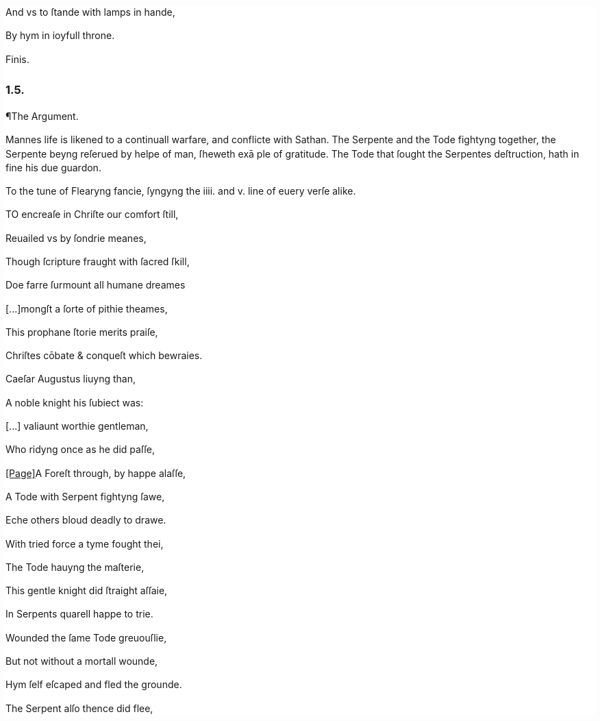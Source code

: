And vs to ſtande with lamps in hande,

By hym in ioyfull throne.

Finis.

### 1.5.

¶The Argument.

Mannes life is likened to a continuall warfare, and conflicte with Sathan. The
Serpente and the Tode fightyng together, the Serpente be­yng reſerued by helpe
of man, ſheweth exā ­ple of gratitude. The Tode that ſought the Serpentes
deſtruction, hath in fine his due guardon.

To the tune of Flearyng fancie, ſyngyng the iiii. and v. line of euery verſe
alike.

TO encreaſe in Chriſte our comfort ſtill,

Reuailed vs by ſondrie meanes,

Though ſcripture fraught with ſacred ſkill,

Doe farre ſurmount all humane dreames

[...]mongſt a ſorte of pithie theames,

This prophane ſtorie merits praiſe,

Chriſtes cōbate & conqueſt which bewraies.

Caeſar Augustus liuyng than,

A noble knight his ſubiect was:

[...] valiaunt worthie gentleman,

Who ridyng once as he did paſſe,

[[Page]](http://eebo.chadwyck.com/downloadtiff?vid=2068&page=15)A Foreſt
through, by happe alaſſe,

A Tode with Serpent fightyng ſawe,

Eche others bloud deadly to drawe.

With tried force a tyme fought thei,

The Tode hauyng the maſterie,

This gentle knight did ſtraight aſſaie,

In Serpents quarell happe to trie.

Wounded the ſame Tode greuouſlie,

But not without a mortall wounde,

Hym ſelf eſcaped and fled the grounde.

The Serpent alſo thence did flee,
